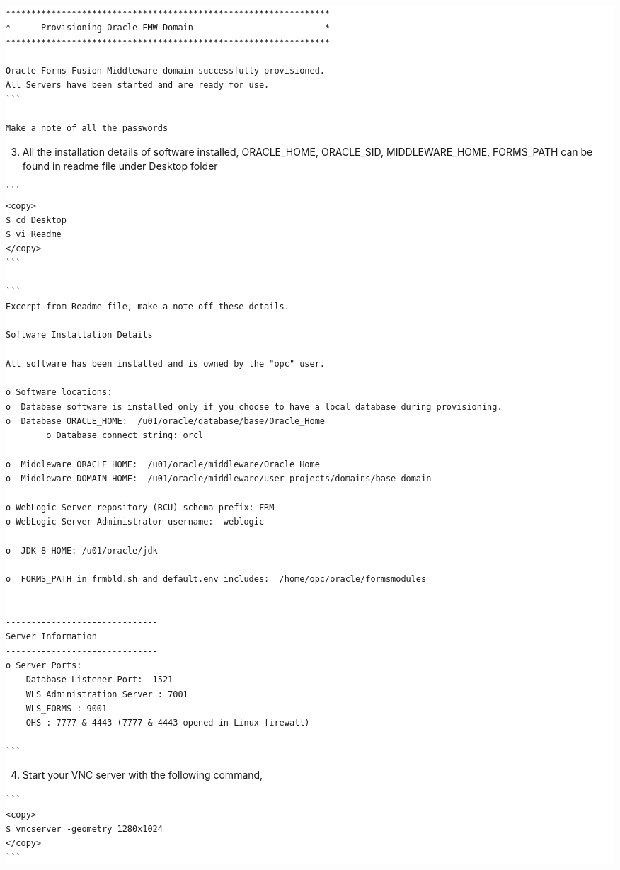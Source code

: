     ****************************************************************
    *      Provisioning Oracle FMW Domain                          *
    ****************************************************************

    Oracle Forms Fusion Middleware domain successfully provisioned.
    All Servers have been started and are ready for use.
    ```

    Make a note of all the passwords
3.   All the installation details of software installed, ORACLE_HOME, ORACLE_SID, MIDDLEWARE_HOME, FORMS_PATH
    can be found in readme file under Desktop folder

    ```
    <copy>
    $ cd Desktop
    $ vi Readme
    </copy>
    ```

    ```
    Excerpt from Readme file, make a note off these details.
    ------------------------------
    Software Installation Details
    ------------------------------
    All software has been installed and is owned by the "opc" user.

    o Software locations:
    o  Database software is installed only if you choose to have a local database during provisioning.
    o  Database ORACLE_HOME:  /u01/oracle/database/base/Oracle_Home
            o Database connect string: orcl

    o  Middleware ORACLE_HOME:  /u01/oracle/middleware/Oracle_Home
    o  Middleware DOMAIN_HOME:  /u01/oracle/middleware/user_projects/domains/base_domain

    o WebLogic Server repository (RCU) schema prefix: FRM
    o WebLogic Server Administrator username:  weblogic

    o  JDK 8 HOME: /u01/oracle/jdk

    o  FORMS_PATH in frmbld.sh and default.env includes:  /home/opc/oracle/formsmodules


    ------------------------------
    Server Information
    ------------------------------
    o Server Ports:
        Database Listener Port:  1521
        WLS Administration Server : 7001
        WLS_FORMS : 9001
        OHS : 7777 & 4443 (7777 & 4443 opened in Linux firewall)

    ```
4.   Start your VNC server with the following command,

    ```
    <copy>
    $ vncserver -geometry 1280x1024
    </copy>
    ```

